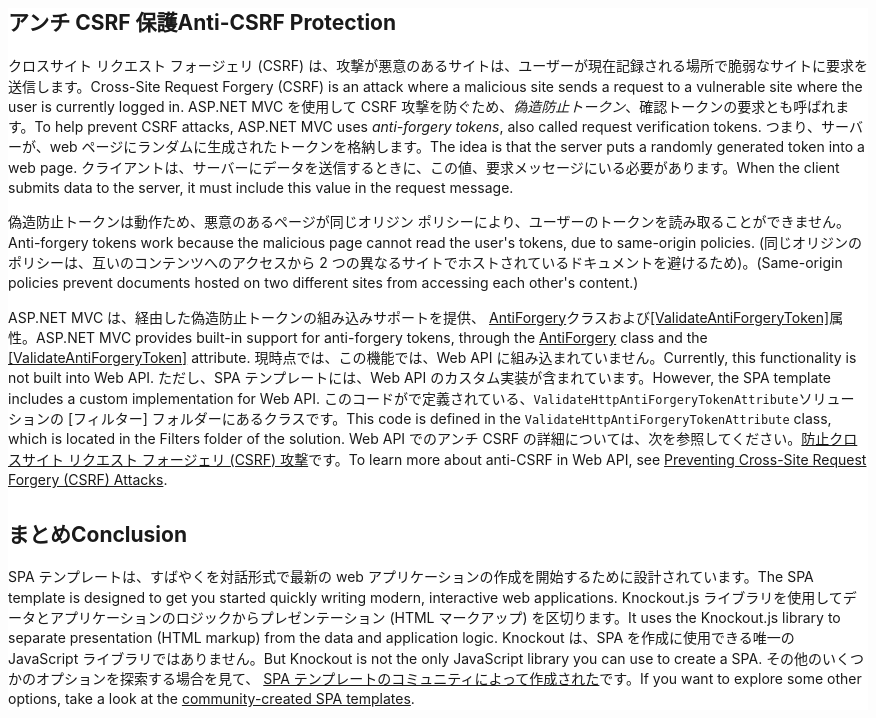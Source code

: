 ## <a name="anti-csrf-protection"></a><span data-ttu-id="c0fa3-297">アンチ CSRF 保護</span><span class="sxs-lookup"><span data-stu-id="c0fa3-297">Anti-CSRF Protection</span></span>

<span data-ttu-id="c0fa3-298">クロスサイト リクエスト フォージェリ (CSRF) は、攻撃が悪意のあるサイトは、ユーザーが現在記録される場所で脆弱なサイトに要求を送信します。</span><span class="sxs-lookup"><span data-stu-id="c0fa3-298">Cross-Site Request Forgery (CSRF) is an attack where a malicious site sends a request to a vulnerable site where the user is currently logged in.</span></span> <span data-ttu-id="c0fa3-299">ASP.NET MVC を使用して CSRF 攻撃を防ぐため、*偽造防止トークン*、確認トークンの要求とも呼ばれます。</span><span class="sxs-lookup"><span data-stu-id="c0fa3-299">To help prevent CSRF attacks, ASP.NET MVC uses *anti-forgery tokens*, also called request verification tokens.</span></span> <span data-ttu-id="c0fa3-300">つまり、サーバーが、web ページにランダムに生成されたトークンを格納します。</span><span class="sxs-lookup"><span data-stu-id="c0fa3-300">The idea is that the server puts a randomly generated token into a web page.</span></span> <span data-ttu-id="c0fa3-301">クライアントは、サーバーにデータを送信するときに、この値、要求メッセージにいる必要があります。</span><span class="sxs-lookup"><span data-stu-id="c0fa3-301">When the client submits data to the server, it must include this value in the request message.</span></span>

<span data-ttu-id="c0fa3-302">偽造防止トークンは動作ため、悪意のあるページが同じオリジン ポリシーにより、ユーザーのトークンを読み取ることができません。</span><span class="sxs-lookup"><span data-stu-id="c0fa3-302">Anti-forgery tokens work because the malicious page cannot read the user's tokens, due to same-origin policies.</span></span> <span data-ttu-id="c0fa3-303">(同じオリジンのポリシーは、互いのコンテンツへのアクセスから 2 つの異なるサイトでホストされているドキュメントを避けるため)。</span><span class="sxs-lookup"><span data-stu-id="c0fa3-303">(Same-origin policies prevent documents hosted on two different sites from accessing each other's content.)</span></span>

<span data-ttu-id="c0fa3-304">ASP.NET MVC は、経由した偽造防止トークンの組み込みサポートを提供、 [AntiForgery](https://msdn.microsoft.com/en-us/library/system.web.helpers.antiforgery.aspx)クラスおよび[[ValidateAntiForgeryToken]](https://msdn.microsoft.com/en-us/library/system.web.mvc.validateantiforgerytokenattribute.aspx)属性。</span><span class="sxs-lookup"><span data-stu-id="c0fa3-304">ASP.NET MVC provides built-in support for anti-forgery tokens, through the [AntiForgery](https://msdn.microsoft.com/en-us/library/system.web.helpers.antiforgery.aspx) class and the [[ValidateAntiForgeryToken]](https://msdn.microsoft.com/en-us/library/system.web.mvc.validateantiforgerytokenattribute.aspx) attribute.</span></span> <span data-ttu-id="c0fa3-305">現時点では、この機能では、Web API に組み込まれていません。</span><span class="sxs-lookup"><span data-stu-id="c0fa3-305">Currently, this functionality is not built into Web API.</span></span> <span data-ttu-id="c0fa3-306">ただし、SPA テンプレートには、Web API のカスタム実装が含まれています。</span><span class="sxs-lookup"><span data-stu-id="c0fa3-306">However, the SPA template includes a custom implementation for Web API.</span></span> <span data-ttu-id="c0fa3-307">このコードがで定義されている、`ValidateHttpAntiForgeryTokenAttribute`ソリューションの [フィルター] フォルダーにあるクラスです。</span><span class="sxs-lookup"><span data-stu-id="c0fa3-307">This code is defined in the `ValidateHttpAntiForgeryTokenAttribute` class, which is located in the Filters folder of the solution.</span></span> <span data-ttu-id="c0fa3-308">Web API でのアンチ CSRF の詳細については、次を参照してください。[防止クロスサイト リクエスト フォージェリ (CSRF) 攻撃](../../../web-api/overview/security/preventing-cross-site-request-forgery-csrf-attacks.md)です。</span><span class="sxs-lookup"><span data-stu-id="c0fa3-308">To learn more about anti-CSRF in Web API, see [Preventing Cross-Site Request Forgery (CSRF) Attacks](../../../web-api/overview/security/preventing-cross-site-request-forgery-csrf-attacks.md).</span></span>

## <a name="conclusion"></a><span data-ttu-id="c0fa3-309">まとめ</span><span class="sxs-lookup"><span data-stu-id="c0fa3-309">Conclusion</span></span>

<span data-ttu-id="c0fa3-310">SPA テンプレートは、すばやくを対話形式で最新の web アプリケーションの作成を開始するために設計されています。</span><span class="sxs-lookup"><span data-stu-id="c0fa3-310">The SPA template is designed to get you started quickly writing modern, interactive web applications.</span></span> <span data-ttu-id="c0fa3-311">Knockout.js ライブラリを使用してデータとアプリケーションのロジックからプレゼンテーション (HTML マークアップ) を区切ります。</span><span class="sxs-lookup"><span data-stu-id="c0fa3-311">It uses the Knockout.js library to separate presentation (HTML markup) from the data and application logic.</span></span> <span data-ttu-id="c0fa3-312">Knockout は、SPA を作成に使用できる唯一の JavaScript ライブラリではありません。</span><span class="sxs-lookup"><span data-stu-id="c0fa3-312">But Knockout is not the only JavaScript library you can use to create a SPA.</span></span> <span data-ttu-id="c0fa3-313">その他のいくつかのオプションを探索する場合を見て、 [SPA テンプレートのコミュニティによって作成された](../templates/index.md)です。</span><span class="sxs-lookup"><span data-stu-id="c0fa3-313">If you want to explore some other options, take a look at the [community-created SPA templates](../templates/index.md).</span></span>
